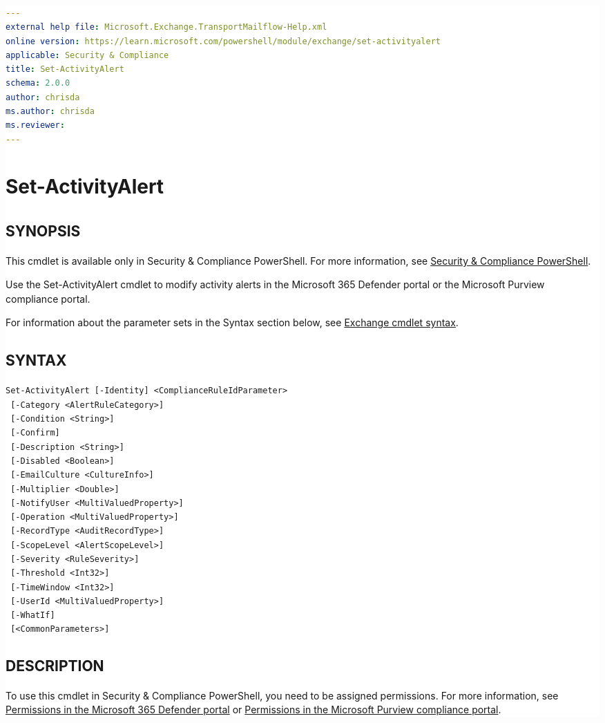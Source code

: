 ```yaml
---
external help file: Microsoft.Exchange.TransportMailflow-Help.xml
online version: https://learn.microsoft.com/powershell/module/exchange/set-activityalert
applicable: Security & Compliance
title: Set-ActivityAlert
schema: 2.0.0
author: chrisda
ms.author: chrisda
ms.reviewer:
---
```


# Set-ActivityAlert

## SYNOPSIS
This cmdlet is available only in Security & Compliance PowerShell. For more information, see [Security & Compliance PowerShell](https://learn.microsoft.com/powershell/exchange/scc-powershell).

Use the Set-ActivityAlert cmdlet to modify activity alerts in the Microsoft 365 Defender portal or the Microsoft Purview compliance portal.

For information about the parameter sets in the Syntax section below, see [Exchange cmdlet syntax](https://learn.microsoft.com/powershell/exchange/exchange-cmdlet-syntax).

## SYNTAX

```
Set-ActivityAlert [-Identity] <ComplianceRuleIdParameter>
 [-Category <AlertRuleCategory>]
 [-Condition <String>]
 [-Confirm]
 [-Description <String>]
 [-Disabled <Boolean>]
 [-EmailCulture <CultureInfo>]
 [-Multiplier <Double>]
 [-NotifyUser <MultiValuedProperty>]
 [-Operation <MultiValuedProperty>]
 [-RecordType <AuditRecordType>]
 [-ScopeLevel <AlertScopeLevel>]
 [-Severity <RuleSeverity>]
 [-Threshold <Int32>]
 [-TimeWindow <Int32>]
 [-UserId <MultiValuedProperty>]
 [-WhatIf]
 [<CommonParameters>]
```

## DESCRIPTION
To use this cmdlet in Security & Compliance PowerShell, you need to be assigned permissions. For more information, see [Permissions in the Microsoft 365 Defender portal](https://learn.microsoft.com/microsoft-365/security/office-365-security/mdo-portal-permissions) or [Permissions in the Microsoft Purview compliance portal](https://learn.microsoft.com/microsoft-365/compliance/microsoft-365-compliance-center-permissions).
